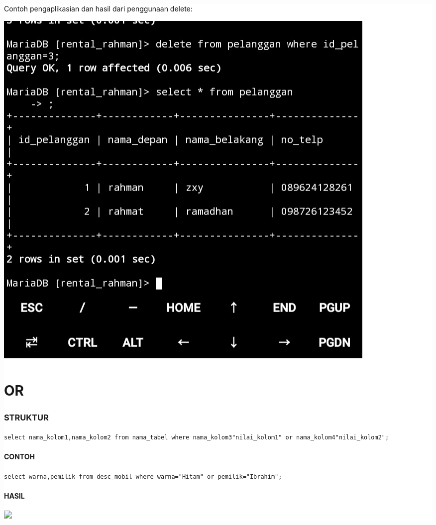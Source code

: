 Contoh  pengaplikasian dan hasil dari penggunaan delete:

![](aset/Screenshot_20240213-141941_Termux.jpg)

# OR
### STRUKTUR
```mysql
select nama_kolom1,nama_kolom2 from nama_tabel where nama_kolom3"nilai_kolom1" or nama_kolom4"nilai_kolom2";
```

#### CONTOH
```mysql
select warna,pemilik from desc_mobil where warna="Hitam" or pemilik="Ibrahim";
```

#### HASIL 
![](aset/Screenshot_20240220-143301_Termux.jpg)
